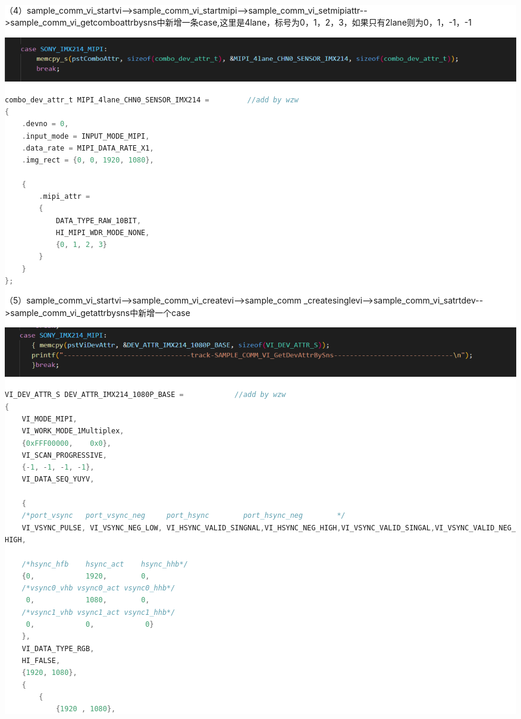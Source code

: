 （4）sample_comm_vi_startvi-->sample_comm_vi_startmipi-->sample_comm_vi_setmipiattr-->sample_comm_vi_getcomboattrbysns中新增一条case,这里是4lane，标号为0，1，2，3，如果只有2lane则为0，1，-1，-1

![iic](../../images/Hisi/sensor/15.png)

```c
combo_dev_attr_t MIPI_4lane_CHN0_SENSOR_IMX214 =         //add by wzw
{
    .devno = 0,
    .input_mode = INPUT_MODE_MIPI,
    .data_rate = MIPI_DATA_RATE_X1,
    .img_rect = {0, 0, 1920, 1080},

    {
        .mipi_attr =
        {
            DATA_TYPE_RAW_10BIT,
            HI_MIPI_WDR_MODE_NONE,
            {0, 1, 2, 3}
        }
    }
};
```
（5）sample_comm_vi_startvi-->sample_comm_vi_createvi-->sample_comm
_createsinglevi-->sample_comm_vi_satrtdev-->sample_comm_vi_getattrbysns中新增一个case

![iic](../../images/Hisi/sensor/17.png)

```c
VI_DEV_ATTR_S DEV_ATTR_IMX214_1080P_BASE =            //add by wzw
{
    VI_MODE_MIPI,
    VI_WORK_MODE_1Multiplex,
    {0xFFF00000,    0x0},
    VI_SCAN_PROGRESSIVE,
    {-1, -1, -1, -1},
    VI_DATA_SEQ_YUYV,

    {
    /*port_vsync   port_vsync_neg     port_hsync        port_hsync_neg        */
    VI_VSYNC_PULSE, VI_VSYNC_NEG_LOW, VI_HSYNC_VALID_SINGNAL,VI_HSYNC_NEG_HIGH,VI_VSYNC_VALID_SINGAL,VI_VSYNC_VALID_NEG_HIGH,

    /*hsync_hfb    hsync_act    hsync_hhb*/
    {0,            1920,        0,
    /*vsync0_vhb vsync0_act vsync0_hhb*/
     0,            1080,        0,
    /*vsync1_vhb vsync1_act vsync1_hhb*/
     0,            0,            0}
    },
    VI_DATA_TYPE_RGB,
    HI_FALSE,
    {1920, 1080},
    {
        {
            {1920 , 1080},
```